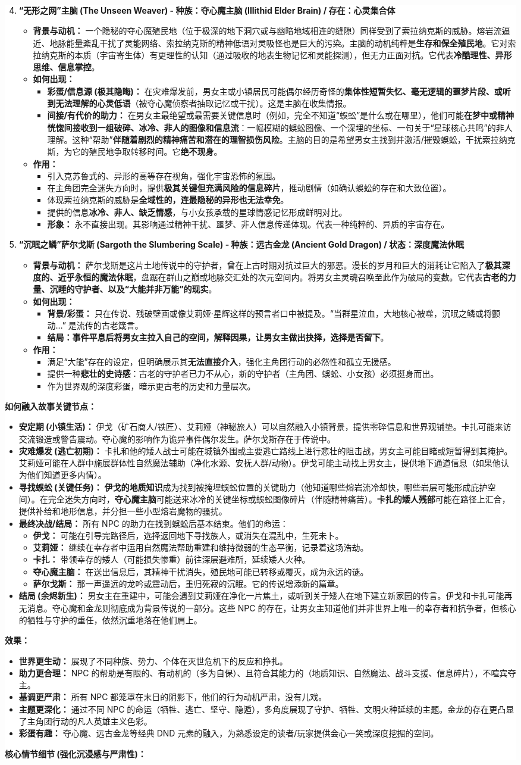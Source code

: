 4. **“无形之网”主脑 (The Unseen Weaver) - 种族：夺心魔主脑 (Illithid Elder Brain) / 存在：心灵集合体**

   - **背景与动机：** 一个隐秘的夺心魔殖民地（位于极深的地下洞穴或与幽暗地域相连的缝隙）同样受到了索拉纳克斯的威胁。熔岩流逼近、地脉能量紊乱干扰了灵能网络、索拉纳克斯的精神低语对灵吸怪也是巨大的污染。主脑的动机纯粹是**生存和保全殖民地**。它对索拉纳克斯的本质（宇宙寄生体）有更理性的认知（通过吸收的地表生物记忆和灵能探测），但无力正面对抗。它代表**冷酷理性、异形思维、信息掌控**。
   - **如何出现：**
     - **彩蛋/信息源 (极其隐晦)：** 在灾难爆发前，男女主或小镇居民可能偶尔经历奇怪的**集体性短暂失忆、毫无逻辑的噩梦片段、或听到无法理解的心灵低语**（被夺心魔侦察者抽取记忆或干扰）。这是主脑在收集情报。
     - **间接/有代价的助力：** 在男女主最绝望或最需要关键信息时（例如，完全不知道“蜈蚣”是什么或在哪里），他们可能**在梦中或精神恍惚间接收到一组破碎、冰冷、非人的图像和信息流**：一幅模糊的蜈蚣图像、一个深埋的坐标、一句关于“星球核心共鸣”的非人理解。这种“帮助”**伴随着剧烈的精神痛苦和潜在的理智损伤风险**。主脑的目的是希望男女主找到并激活/摧毁蜈蚣，干扰索拉纳克斯，为它的殖民地争取转移时间。它**绝不现身**。
   - **作用：**
     - 引入克苏鲁式的、异形的高等存在视角，强化宇宙恐怖的氛围。
     - 在主角团完全迷失方向时，提供**极其关键但充满风险的信息碎片**，推动剧情（如确认蜈蚣的存在和大致位置）。
     - 体现索拉纳克斯的威胁是**全域性的，连最隐秘的异形也无法幸免**。
     - 提供的信息**冰冷、非人、缺乏情感**，与小女孩承载的星球情感记忆形成鲜明对比。
     - **形象：** 永不直接出现。其影响通过精神干扰、噩梦、非人信息传递体现。代表一种纯粹的、异质的宇宙存在。

5. **“沉眠之鳞”萨尔戈斯 (Sargoth the Slumbering Scale) - 种族：远古金龙 (Ancient Gold Dragon) / 状态：深度魔法休眠**

   - **背景与动机：** 萨尔戈斯是这片土地传说中的守护者，曾在上古时期对抗过巨大的邪恶。漫长的岁月和巨大的消耗让它陷入了**极其深度的、近乎永恒的魔法休眠**，盘踞在群山之巅或地脉交汇处的次元空间内。将男女主灵魂召唤至此作为破局的变数。它代表**古老的力量、沉睡的守护者、以及“大能并非万能”的现实**。
   - **如何出现：**
     - **背景/彩蛋：** 只在传说、残破壁画或像艾莉娅·星辉这样的预言者口中被提及。“当群星泣血，大地核心被噬，沉眠之鳞或将颤动…” 是流传的古老箴言。
     - **结局：事件平息后将男女主拉入自己的空间，解释因果，让男女主做出抉择，选择是否留下**。
   - **作用：**
     - 满足“大能”存在的设定，但明确展示其**无法直接介入**，强化主角团行动的必然性和孤立无援感。
     - 提供一种**悲壮的史诗感**：古老的守护者已力不从心，新的守护者（主角团、蜈蚣、小女孩）必须挺身而出。
     - 作为世界观的深度彩蛋，暗示更古老的历史和力量层次。

**如何融入故事关键节点：**

- **安定期 (小镇生活)：** 伊戈（矿石商人/铁匠）、艾莉娅（神秘旅人）可以自然融入小镇背景，提供零碎信息和世界观铺垫。卡扎可能来访交流锻造或警告震动。夺心魔的影响作为诡异事件偶尔发生。萨尔戈斯存在于传说中。
- **灾难爆发 (逃亡初期)：** 卡扎和他的矮人战士可能在城镇外围或主要逃亡路线上进行悲壮的阻击战，男女主可能目睹或短暂得到其掩护。艾莉娅可能在人群中施展群体性自然魔法辅助（净化水源、安抚人群/动物）。伊戈可能主动找上男女主，提供地下通道信息（如果他认为他们知道更多内情）。
- **寻找蜈蚣 (关键任务)：** **伊戈的地质知识**成为找到被掩埋蜈蚣位置的关键助力（他知道哪些熔岩流冷却快，哪些岩层可能形成庇护空间）。在完全迷失方向时，**夺心魔主脑**可能送来冰冷的关键坐标或蜈蚣图像碎片（伴随精神痛苦）。**卡扎的矮人残部**可能在路径上汇合，提供补给和地形信息，并分担一些小型熔岩魔物的骚扰。
- **最终决战/结局：** 所有 NPC 的助力在找到蜈蚣后基本结束。他们的命运：
  - **伊戈：** 可能在引导完路径后，选择返回地下寻找族人，或消失在混乱中，生死未卜。
  - **艾莉娅：** 继续在幸存者中运用自然魔法帮助重建和维持微弱的生态平衡，记录着这场浩劫。
  - **卡扎：** 带领幸存的矮人（可能损失惨重）前往深层避难所，延续矮人火种。
  - **夺心魔主脑：** 在送出信息后，其精神干扰消失，殖民地可能已转移或覆灭，成为永远的谜。
  - **萨尔戈斯：** 那一声遥远的龙吟或震动后，重归死寂的沉眠。它的传说增添新的篇章。
- **结局 (余烬新生)：** 男女主在重建中，可能会遇到艾莉娅在净化一片焦土，或听到关于矮人在地下建立新家园的传言。伊戈和卡扎可能再无消息。夺心魔和金龙则彻底成为背景传说的一部分。这些 NPC 的存在，让男女主知道他们并非世界上唯一的幸存者和抗争者，但核心的牺牲与守护的重任，依然沉重地落在他们肩上。

**效果：**

- **世界更生动：** 展现了不同种族、势力、个体在灭世危机下的反应和挣扎。
- **助力更合理：** NPC 的帮助是有限的、有动机的（多为自保）、且符合其能力的（地质知识、自然魔法、战斗支援、信息碎片），不喧宾夺主。
- **基调更严肃：** 所有 NPC 都笼罩在末日的阴影下，他们的行为动机严肃，没有儿戏。
- **主题更深化：** 通过不同 NPC 的命运（牺牲、逃亡、坚守、隐遁），多角度展现了守护、牺牲、文明火种延续的主题。金龙的存在更凸显了主角团行动的凡人英雄主义色彩。
- **彩蛋有趣：** 夺心魔、远古金龙等经典 DND 元素的融入，为熟悉设定的读者/玩家提供会心一笑或深度挖掘的空间。

**核心情节细节 (强化沉浸感与严肃性)：**

